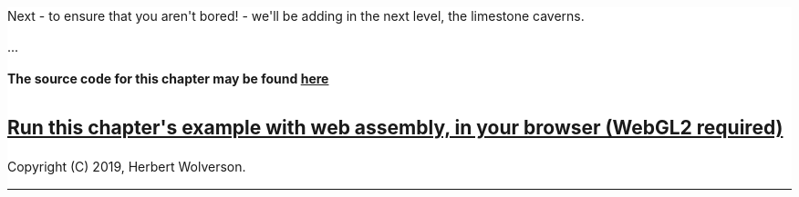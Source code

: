 Next - to ensure that you aren't bored! - we'll be adding in the next level, the limestone caverns.

...

**The source code for this chapter may be found [here](https://github.com/thebracket/rustrogueliketutorial/tree/master/chapter-55-backtrack)**


[Run this chapter's example with web assembly, in your browser (WebGL2 required)](http://bfnightly.bracketproductions.com/rustbook/wasm/chapter-55-backtrack)
---

Copyright (C) 2019, Herbert Wolverson.

---